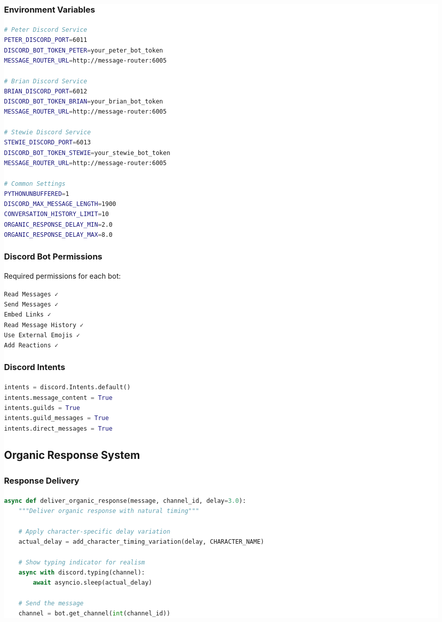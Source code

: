 ### Environment Variables

```bash
# Peter Discord Service
PETER_DISCORD_PORT=6011
DISCORD_BOT_TOKEN_PETER=your_peter_bot_token
MESSAGE_ROUTER_URL=http://message-router:6005

# Brian Discord Service  
BRIAN_DISCORD_PORT=6012
DISCORD_BOT_TOKEN_BRIAN=your_brian_bot_token
MESSAGE_ROUTER_URL=http://message-router:6005

# Stewie Discord Service
STEWIE_DISCORD_PORT=6013
DISCORD_BOT_TOKEN_STEWIE=your_stewie_bot_token
MESSAGE_ROUTER_URL=http://message-router:6005

# Common Settings
PYTHONUNBUFFERED=1
DISCORD_MAX_MESSAGE_LENGTH=1900
CONVERSATION_HISTORY_LIMIT=10
ORGANIC_RESPONSE_DELAY_MIN=2.0
ORGANIC_RESPONSE_DELAY_MAX=8.0
```

### Discord Bot Permissions

Required permissions for each bot:
```
Read Messages ✓
Send Messages ✓
Embed Links ✓
Read Message History ✓
Use External Emojis ✓
Add Reactions ✓
```

### Discord Intents

```python
intents = discord.Intents.default()
intents.message_content = True
intents.guilds = True
intents.guild_messages = True
intents.direct_messages = True
```

## Organic Response System

### Response Delivery
```python
async def deliver_organic_response(message, channel_id, delay=3.0):
    """Deliver organic response with natural timing"""
    
    # Apply character-specific delay variation
    actual_delay = add_character_timing_variation(delay, CHARACTER_NAME)
    
    # Show typing indicator for realism
    async with discord.typing(channel):
        await asyncio.sleep(actual_delay)
    
    # Send the message
    channel = bot.get_channel(int(channel_id))
```
